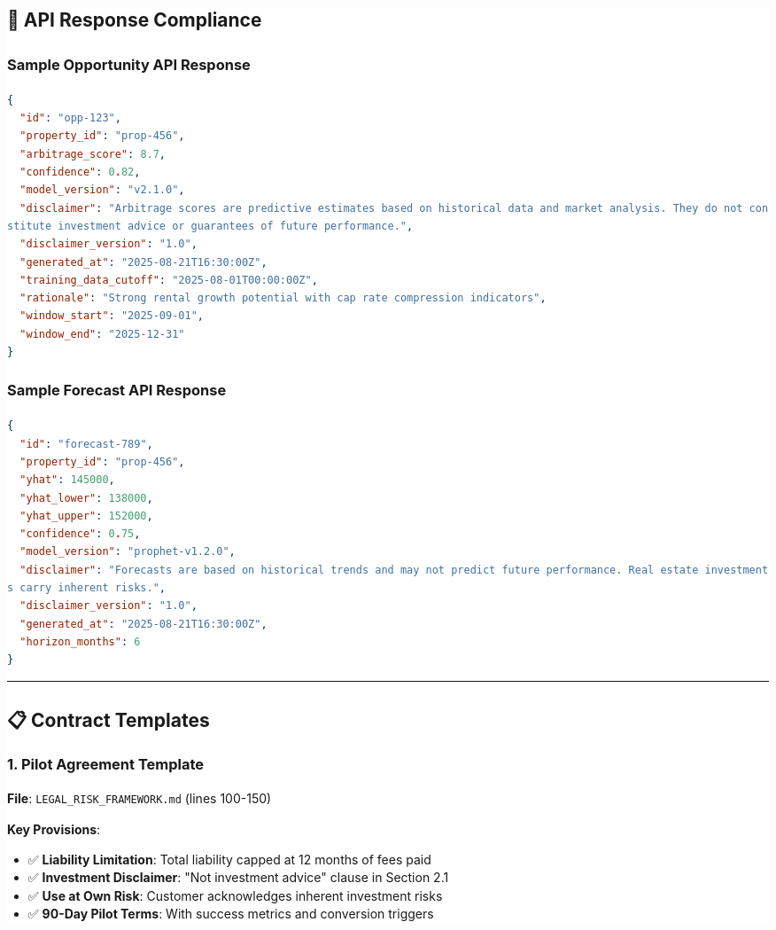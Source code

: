 
## 🔗 API Response Compliance

### Sample Opportunity API Response
```json
{
  "id": "opp-123",
  "property_id": "prop-456", 
  "arbitrage_score": 8.7,
  "confidence": 0.82,
  "model_version": "v2.1.0",
  "disclaimer": "Arbitrage scores are predictive estimates based on historical data and market analysis. They do not constitute investment advice or guarantees of future performance.",
  "disclaimer_version": "1.0",
  "generated_at": "2025-08-21T16:30:00Z",
  "training_data_cutoff": "2025-08-01T00:00:00Z",
  "rationale": "Strong rental growth potential with cap rate compression indicators",
  "window_start": "2025-09-01",
  "window_end": "2025-12-31"
}
```

### Sample Forecast API Response
```json
{
  "id": "forecast-789",
  "property_id": "prop-456",
  "yhat": 145000,
  "yhat_lower": 138000,
  "yhat_upper": 152000,
  "confidence": 0.75,
  "model_version": "prophet-v1.2.0",
  "disclaimer": "Forecasts are based on historical trends and may not predict future performance. Real estate investments carry inherent risks.",
  "disclaimer_version": "1.0",
  "generated_at": "2025-08-21T16:30:00Z",
  "horizon_months": 6
}
```

---

## 📋 Contract Templates

### 1. Pilot Agreement Template
**File**: `LEGAL_RISK_FRAMEWORK.md` (lines 100-150)

**Key Provisions**:
- ✅ **Liability Limitation**: Total liability capped at 12 months of fees paid
- ✅ **Investment Disclaimer**: "Not investment advice" clause in Section 2.1
- ✅ **Use at Own Risk**: Customer acknowledges inherent investment risks
- ✅ **90-Day Pilot Terms**: With success metrics and conversion triggers
